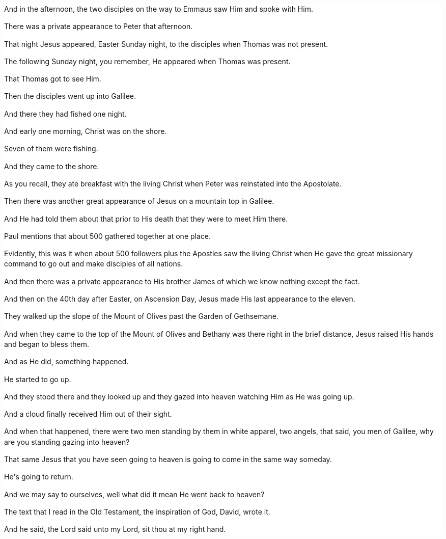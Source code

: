 And in the afternoon, the two disciples on the way to Emmaus saw Him and spoke with Him.

There was a private appearance to Peter that afternoon.

That night Jesus appeared, Easter Sunday night, to the disciples when Thomas was not present.

The following Sunday night, you remember, He appeared when Thomas was present.

That Thomas got to see Him.

Then the disciples went up into Galilee.

And there they had fished one night.

And early one morning, Christ was on the shore.

Seven of them were fishing.

And they came to the shore.

As you recall, they ate breakfast with the living Christ when Peter was reinstated into the Apostolate.

Then there was another great appearance of Jesus on a mountain top in Galilee.

And He had told them about that prior to His death that they were to meet Him there.

Paul mentions that about 500 gathered together at one place.

Evidently, this was it when about 500 followers plus the Apostles saw the living Christ when He gave the great missionary command to go out and make disciples of all nations.

And then there was a private appearance to His brother James of which we know nothing except the fact.

And then on the 40th day after Easter, on Ascension Day, Jesus made His last appearance to the eleven.

They walked up the slope of the Mount of Olives past the Garden of Gethsemane.

And when they came to the top of the Mount of Olives and Bethany was there right in the brief distance, Jesus raised His hands and began to bless them.

And as He did, something happened.

He started to go up.

And they stood there and they looked up and they gazed into heaven watching Him as He was going up.

And a cloud finally received Him out of their sight.

And when that happened, there were two men standing by them in white apparel, two angels, that said, you men of Galilee, why are you standing gazing into heaven?

That same Jesus that you have seen going to heaven is going to come in the same way someday.

He's going to return.

And we may say to ourselves, well what did it mean He went back to heaven?

The text that I read in the Old Testament, the inspiration of God, David, wrote it.

And he said, the Lord said unto my Lord, sit thou at my right hand.

